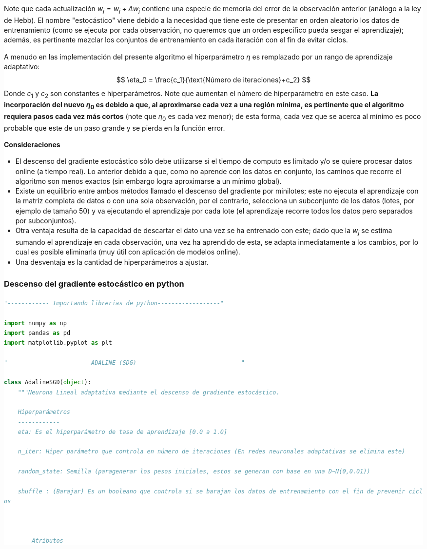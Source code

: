 Note que  cada actualización $w_j= w_j+\Delta w_j$ contiene una especie de memoria del error de la observación anterior (análogo a la ley de Hebb). El nombre "estocástico" viene debido a la necesidad que tiene este de presentar en orden aleatorio los datos de entrenamiento (como se ejecuta por cada observación, no queremos que un orden específico pueda sesgar el aprendizaje); además, es pertinente mezclar los conjuntos de entrenamiento en cada iteración con el fin de evitar ciclos. 

A menudo en las implementación del presente algoritmo el hiperparámetro $\eta$ es remplazado por un rango de aprendizaje adaptativo:
$$
\eta_0 = \frac{c_1}{\text{Número de iteraciones}+c_2}
$$
Donde $c_1$ y $c_2$ son constantes e hiperparámetros. Note que aumentan el número de hiperparámetro en este caso. **La incorporación del nuevo $\eta_0$ es debido a que, al aproximarse cada vez a una región mínima, es pertinente que el algoritmo requiera pasos cada vez más cortos** (note que $\eta_0$ es cada vez menor); de esta forma, cada vez que se acerca al mínimo es poco probable que este de un paso grande y se pierda en la función error. 



**Consideraciones**

- El descenso del gradiente estocástico sólo debe utilizarse si el tiempo de computo es limitado y/o se quiere procesar datos online (a tiempo real). Lo anterior debido a que, como no aprende con los datos en conjunto, los caminos que recorre el algoritmo son menos exactos (sin embargo logra aproximarse a un mínimo global).
- Existe un equilibrio entre ambos métodos llamado el descenso del gradiente por minilotes; este no ejecuta el aprendizaje con la matriz completa de datos o con una sola observación, por el contrario, selecciona un subconjunto de los datos (lotes, por ejemplo de tamaño 50) y va ejecutando el aprendizaje por cada lote (el aprendizaje recorre todos los datos pero separados por subconjuntos). 
- Otra ventaja resulta de la capacidad de descartar el dato una vez se ha entrenado con este; dado que la $w_j$ se estima sumando el aprendizaje en cada observación, una vez ha aprendido de esta, se adapta inmediatamente a los cambios, por lo cual es posible eliminarla (muy útil con aplicación de modelos online).
- Una desventaja es la cantidad de hiperparámetros a ajustar.

### Descenso del gradiente estocástico en python



```python
"------------ Importando librerias de python------------------"

import numpy as np
import pandas as pd
import matplotlib.pyplot as plt

"----------------------- ADALINE (SDG)------------------------------"

class AdalineSGD(object):
    """Neurona Lineal adaptativa mediante el descenso de gradiente estocástico.

    Hiperparámetros
    ------------
    eta: Es el hiperparámetro de tasa de aprendizaje [0.0 a 1.0]

    n_iter: Hiper parámetro que controla en número de iteraciones (En redes neuronales adaptativas se elimina este)

    random_state: Semilla (paragenerar los pesos iniciales, estos se generan con base en una D~N(0,0.01))

    shuffle : (Barajar) Es un booleano que controla si se barajan los datos de entrenamiento con el fin de prevenir ciclos

   
    
        Atributos
```